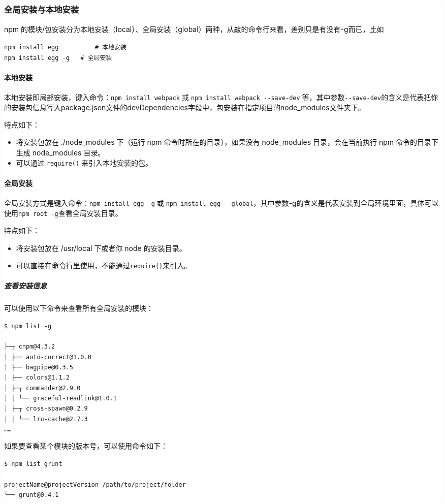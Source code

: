 ### 全局安装与本地安装

npm 的模块/包安装分为本地安装（local）、全局安装（global）两种，从敲的命令行来看，差别只是有没有-g而已，比如

```
npm install egg          # 本地安装
npm install egg -g   # 全局安装
```


#### 本地安装

本地安装即局部安装，键入命令：`npm install webpack` 或 `npm install webpack --save-dev` 等，其中参数`--save-dev`的含义是代表把你的安装包信息写入package.json文件的devDependencies字段中，包安装在指定项目的node_modules文件夹下。

特点如下：

- 将安装包放在 ./node_modules 下（运行 npm 命令时所在的目录），如果没有 node_modules 目录，会在当前执行 npm 命令的目录下生成 node_modules 目录。
- 可以通过 `require()` 来引入本地安装的包。


#### 全局安装

全局安装方式是键入命令：`npm install egg -g` 或 `npm install egg --global`，其中参数-g的含义是代表安装到全局环境里面，具体可以使用`npm root -g`查看全局安装目录。

特点如下：

- 将安装包放在 /usr/local 下或者你 node 的安装目录。

- 可以直接在命令行里使用，不能通过`require()`来引入。

##### 查看安装信息

可以使用以下命令来查看所有全局安装的模块：

```
$ npm list -g

├─┬ cnpm@4.3.2
│ ├── auto-correct@1.0.0
│ ├── bagpipe@0.3.5
│ ├── colors@1.1.2
│ ├─┬ commander@2.9.0
│ │ └── graceful-readlink@1.0.1
│ ├─┬ cross-spawn@0.2.9
│ │ └── lru-cache@2.7.3
……
```

如果要查看某个模块的版本号，可以使用命令如下：

```
$ npm list grunt

projectName@projectVersion /path/to/project/folder
└── grunt@0.4.1

```
